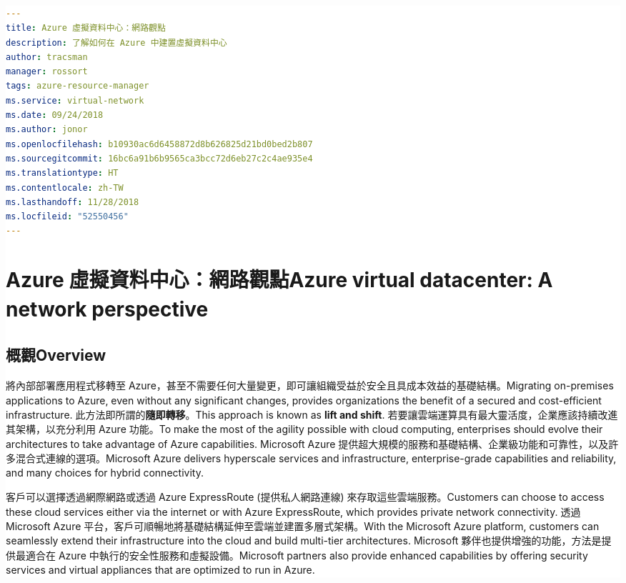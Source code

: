 ```yaml
---
title: Azure 虛擬資料中心：網路觀點
description: 了解如何在 Azure 中建置虛擬資料中心
author: tracsman
manager: rossort
tags: azure-resource-manager
ms.service: virtual-network
ms.date: 09/24/2018
ms.author: jonor
ms.openlocfilehash: b10930ac6d6458872d8b626825d21bd0bed2b807
ms.sourcegitcommit: 16bc6a91b6b9565ca3bcc72d6eb27c2c4ae935e4
ms.translationtype: HT
ms.contentlocale: zh-TW
ms.lasthandoff: 11/28/2018
ms.locfileid: "52550456"
---
```

# <a name="azure-virtual-datacenter-a-network-perspective"></a><span data-ttu-id="27dd6-103">Azure 虛擬資料中心：網路觀點</span><span class="sxs-lookup"><span data-stu-id="27dd6-103">Azure virtual datacenter: A network perspective</span></span>

## <a name="overview"></a><span data-ttu-id="27dd6-104">概觀</span><span class="sxs-lookup"><span data-stu-id="27dd6-104">Overview</span></span>
<span data-ttu-id="27dd6-105">將內部部署應用程式移轉至 Azure，甚至不需要任何大量變更，即可讓組織受益於安全且具成本效益的基礎結構。</span><span class="sxs-lookup"><span data-stu-id="27dd6-105">Migrating on-premises applications to Azure, even without any significant changes, provides organizations the benefit of a secured and cost-efficient infrastructure.</span></span> <span data-ttu-id="27dd6-106">此方法即所謂的**隨即轉移**。</span><span class="sxs-lookup"><span data-stu-id="27dd6-106">This approach is known as **lift and shift**.</span></span> <span data-ttu-id="27dd6-107">若要讓雲端運算具有最大靈活度，企業應該持續改進其架構，以充分利用 Azure 功能。</span><span class="sxs-lookup"><span data-stu-id="27dd6-107">To make the most of the agility possible with cloud computing, enterprises should evolve their architectures to take advantage of Azure capabilities.</span></span> <span data-ttu-id="27dd6-108">Microsoft Azure 提供超大規模的服務和基礎結構、企業級功能和可靠性，以及許多混合式連線的選項。</span><span class="sxs-lookup"><span data-stu-id="27dd6-108">Microsoft Azure delivers hyperscale services and infrastructure, enterprise-grade capabilities and reliability, and many choices for hybrid connectivity.</span></span> 

<span data-ttu-id="27dd6-109">客戶可以選擇透過網際網路或透過 Azure ExpressRoute (提供私人網路連線) 來存取這些雲端服務。</span><span class="sxs-lookup"><span data-stu-id="27dd6-109">Customers can choose to access these cloud services either via the internet or with Azure ExpressRoute, which provides private network connectivity.</span></span> <span data-ttu-id="27dd6-110">透過 Microsoft Azure 平台，客戶可順暢地將基礎結構延伸至雲端並建置多層式架構。</span><span class="sxs-lookup"><span data-stu-id="27dd6-110">With the Microsoft Azure platform, customers can seamlessly extend their infrastructure into the cloud and build multi-tier architectures.</span></span> <span data-ttu-id="27dd6-111">Microsoft 夥伴也提供增強的功能，方法是提供最適合在 Azure 中執行的安全性服務和虛擬設備。</span><span class="sxs-lookup"><span data-stu-id="27dd6-111">Microsoft partners also provide enhanced capabilities by offering security services and virtual appliances that are optimized to run in Azure.</span></span>
